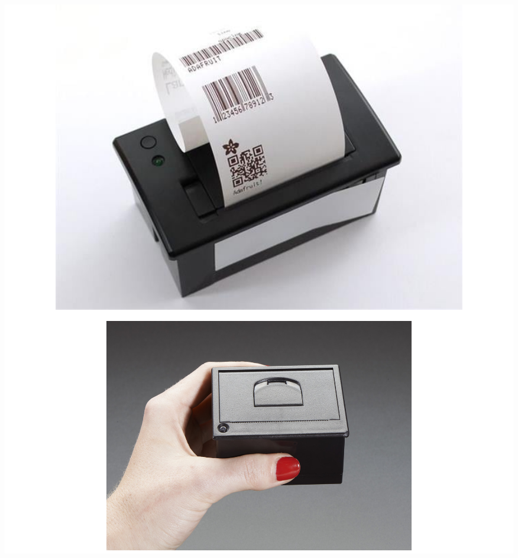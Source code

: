 <td><p align="center"><img src="https://github.com/kwaldenphd/poemBot/blob/master/images/inventory/mini-printer.jpg?raw=true" width=80%></p></td>
<td><p align="center"><img src="https://github.com/kwaldenphd/poemBot/blob/master/images/inventory/tiny-printer.jpg?raw=true" width=60%></p></td></tr>
